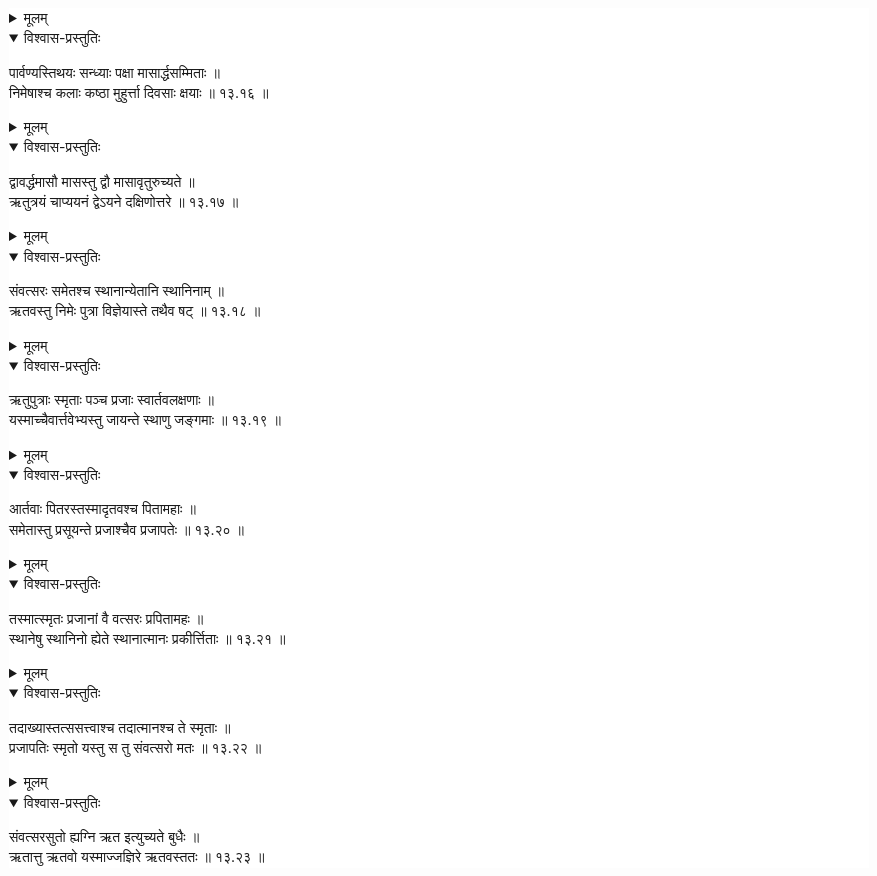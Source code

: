 <details><summary>मूलम्</summary></details>

<details open><summary>विश्वास-प्रस्तुतिः</summary>

पार्वण्यस्तिथयः सन्ध्याः पक्षा मासार्द्धसम्मिताः ॥  
निमेषाश्च कलाः कष्ठा मुहुर्त्ता दिवसाः क्षयाः ॥ १३.१६ ॥
</details>

<details><summary>मूलम्</summary></details>

<details open><summary>विश्वास-प्रस्तुतिः</summary>

द्वावर्द्धमासौ मासस्तु द्वौ मासावृतुरुच्यते ॥  
ऋतुत्रयं चाप्ययनं द्वेऽयने दक्षिणोत्तरे ॥ १३.१७ ॥
</details>

<details><summary>मूलम्</summary></details>

<details open><summary>विश्वास-प्रस्तुतिः</summary>

संवत्सरः समेतश्च स्थानान्येतानि स्थानिनाम् ॥  
ऋतवस्तु निमेः पुत्रा विज्ञेयास्ते तथैव षट् ॥ १३.१८ ॥
</details>

<details><summary>मूलम्</summary></details>

<details open><summary>विश्वास-प्रस्तुतिः</summary>

ऋतुपुत्राः स्मृताः पञ्च प्रजाः स्वार्तवलक्षणाः ॥  
यस्माच्चैवार्त्तवेभ्यस्तु जायन्ते स्थाणु जङ्गमाः ॥ १३.१९ ॥
</details>

<details><summary>मूलम्</summary></details>

<details open><summary>विश्वास-प्रस्तुतिः</summary>

आर्तवाः पितरस्तस्मादृतवश्च पितामहाः ॥  
समेतास्तु प्रसूयन्ते प्रजाश्चैव प्रजापतेः ॥ १३.२० ॥
</details>

<details><summary>मूलम्</summary></details>

<details open><summary>विश्वास-प्रस्तुतिः</summary>

तस्मात्स्मृतः प्रजानां वै वत्सरः प्रपितामहः ॥  
स्थानेषु स्थानिनो ह्येते स्थानात्मानः प्रकीर्त्तिताः ॥ १३.२१ ॥
</details>

<details><summary>मूलम्</summary></details>

<details open><summary>विश्वास-प्रस्तुतिः</summary>

तदाख्यास्तत्ससत्त्वाश्च तदात्मानश्च ते स्मृताः ॥  
प्रजापतिः स्मृतो यस्तु स तु संवत्सरो मतः ॥ १३.२२ ॥
</details>

<details><summary>मूलम्</summary></details>

<details open><summary>विश्वास-प्रस्तुतिः</summary>

संवत्सरसुतो ह्यग्नि ऋत इत्युच्यते बुधैः ॥  
ऋतात्तु ऋतवो यस्माज्जज्ञिरे ऋतवस्ततः ॥ १३.२३ ॥
</details>
